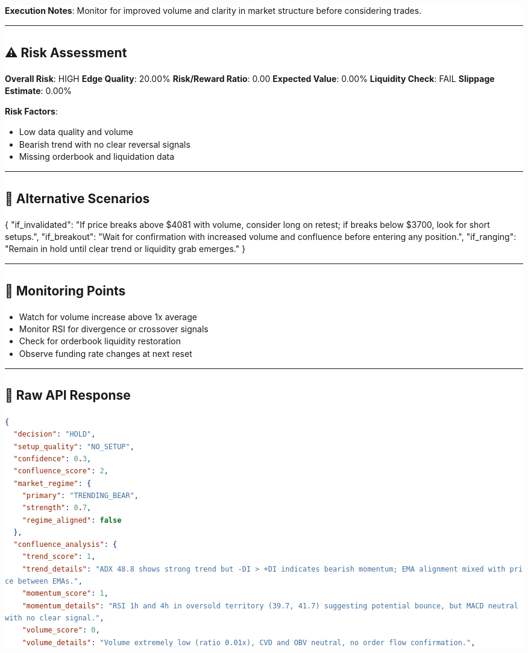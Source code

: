 **Execution Notes**: Monitor for improved volume and clarity in market structure before considering trades.


---

## ⚠️ Risk Assessment

**Overall Risk**: HIGH
**Edge Quality**: 20.00%
**Risk/Reward Ratio**: 0.00
**Expected Value**: 0.00%
**Liquidity Check**: FAIL
**Slippage Estimate**: 0.00%

**Risk Factors**:
  - Low data quality and volume
  - Bearish trend with no clear reversal signals
  - Missing orderbook and liquidation data


---

## 🔮 Alternative Scenarios
{
  "if_invalidated": "If price breaks above $4081 with volume, consider long on retest; if breaks below $3700, look for short setups.",
  "if_breakout": "Wait for confirmation with increased volume and confluence before entering any position.",
  "if_ranging": "Remain in hold until clear trend or liquidity grab emerges."
}

---

## 📍 Monitoring Points
- Watch for volume increase above 1x average
- Monitor RSI for divergence or crossover signals
- Check for orderbook liquidity restoration
- Observe funding rate changes at next reset

---

## 🔢 Raw API Response
```json
{
  "decision": "HOLD",
  "setup_quality": "NO_SETUP",
  "confidence": 0.3,
  "confluence_score": 2,
  "market_regime": {
    "primary": "TRENDING_BEAR",
    "strength": 0.7,
    "regime_aligned": false
  },
  "confluence_analysis": {
    "trend_score": 1,
    "trend_details": "ADX 48.8 shows strong trend but -DI > +DI indicates bearish momentum; EMA alignment mixed with price between EMAs.",
    "momentum_score": 1,
    "momentum_details": "RSI 1h and 4h in oversold territory (39.7, 41.7) suggesting potential bounce, but MACD neutral with no clear signal.",
    "volume_score": 0,
    "volume_details": "Volume extremely low (ratio 0.01x), CVD and OBV neutral, no order flow confirmation.",
```